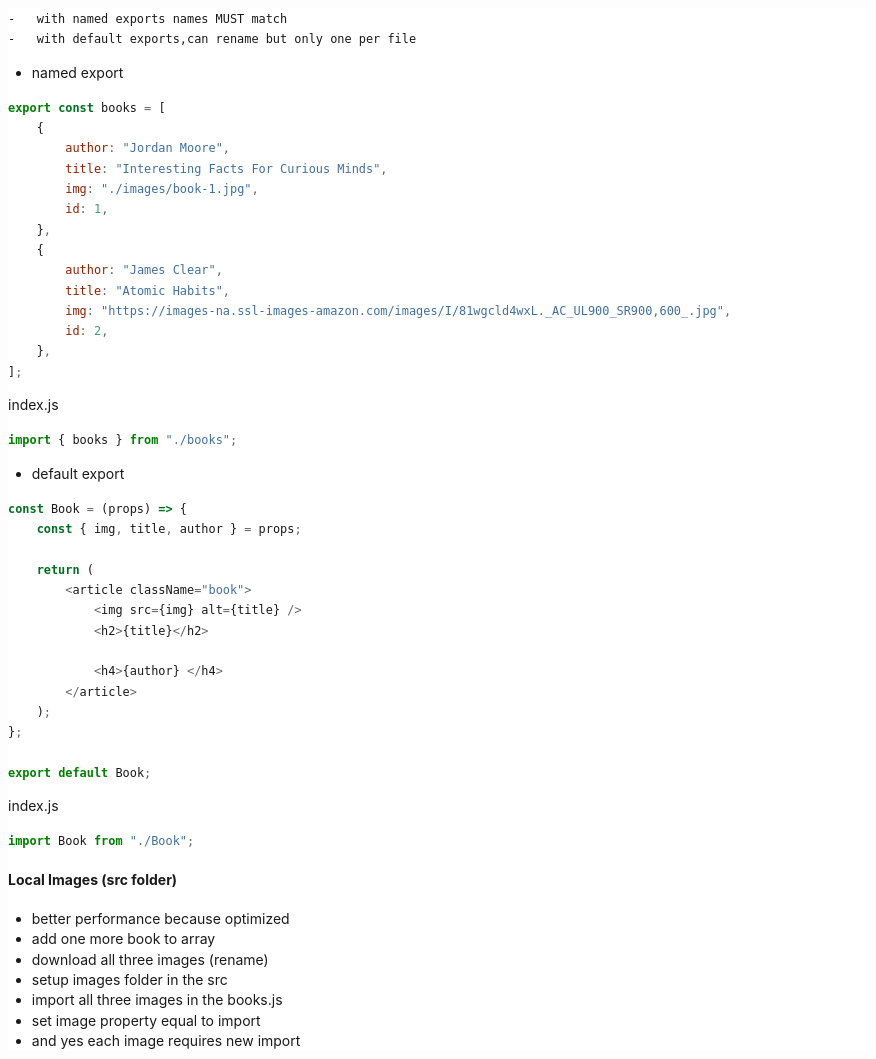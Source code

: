     -   with named exports names MUST match
    -   with default exports,can rename but only one per file

-   named export

```js
export const books = [
    {
        author: "Jordan Moore",
        title: "Interesting Facts For Curious Minds",
        img: "./images/book-1.jpg",
        id: 1,
    },
    {
        author: "James Clear",
        title: "Atomic Habits",
        img: "https://images-na.ssl-images-amazon.com/images/I/81wgcld4wxL._AC_UL900_SR900,600_.jpg",
        id: 2,
    },
];
```

index.js

```js
import { books } from "./books";
```

-   default export

```js
const Book = (props) => {
    const { img, title, author } = props;

    return (
        <article className="book">
            <img src={img} alt={title} />
            <h2>{title}</h2>

            <h4>{author} </h4>
        </article>
    );
};

export default Book;
```

index.js

```js
import Book from "./Book";
```

#### Local Images (src folder)

-   better performance because optimized
-   add one more book to array
-   download all three images (rename)
-   setup images folder in the src
-   import all three images in the books.js
-   set image property equal to import
-   and yes each image requires new import
